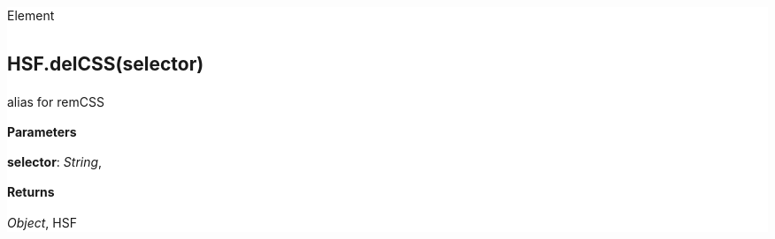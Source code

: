 Element

HSF.delCSS(selector)
--------------------
alias for remCSS



**Parameters**

**selector**:  *String*,  


**Returns**

*Object*,  HSF

